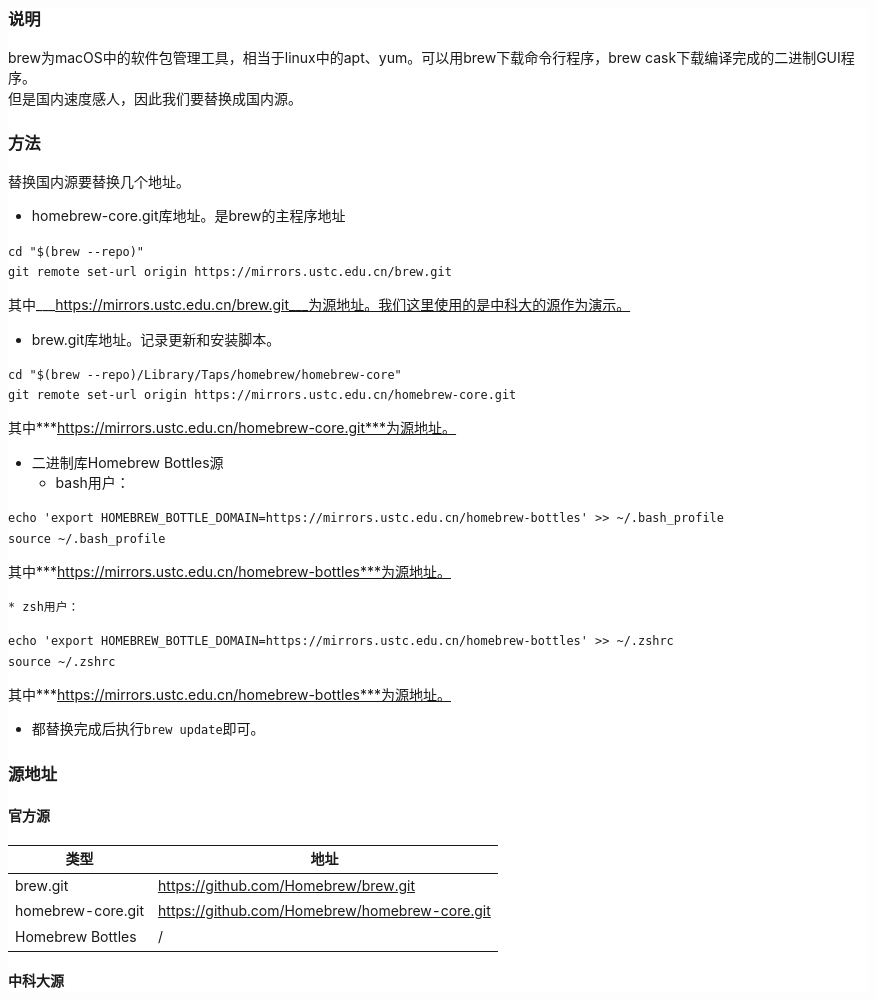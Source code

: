 ### 说明
brew为macOS中的软件包管理工具，相当于linux中的apt、yum。可以用brew下载命令行程序，brew cask下载编译完成的二进制GUI程序。  
但是国内速度感人，因此我们要替换成国内源。
### 方法
替换国内源要替换几个地址。  

* homebrew-core.git库地址。是brew的主程序地址

```shell
cd "$(brew --repo)"
git remote set-url origin https://mirrors.ustc.edu.cn/brew.git
```
    
其中___https://mirrors.ustc.edu.cn/brew.git___为源地址。我们这里使用的是中科大的源作为演示。

* brew.git库地址。记录更新和安装脚本。

```shell
cd "$(brew --repo)/Library/Taps/homebrew/homebrew-core"
git remote set-url origin https://mirrors.ustc.edu.cn/homebrew-core.git
```
    
其中***https://mirrors.ustc.edu.cn/homebrew-core.git***为源地址。

* 二进制库Homebrew Bottles源
    * bash用户：
    
```shell
echo 'export HOMEBREW_BOTTLE_DOMAIN=https://mirrors.ustc.edu.cn/homebrew-bottles' >> ~/.bash_profile  
source ~/.bash_profile  
```
其中***https://mirrors.ustc.edu.cn/homebrew-bottles***为源地址。
        
    * zsh用户：
    
```shell
echo 'export HOMEBREW_BOTTLE_DOMAIN=https://mirrors.ustc.edu.cn/homebrew-bottles' >> ~/.zshrc
source ~/.zshrc
```
其中***https://mirrors.ustc.edu.cn/homebrew-bottles***为源地址。
        
* 都替换完成后执行`brew update`即可。


### 源地址
#### 官方源

| 类型 | 地址 |
| -------- | ------- |
| brew.git | <https://github.com/Homebrew/brew.git> |
| homebrew-core.git | <https://github.com/Homebrew/homebrew-core.git> |
| Homebrew Bottles | / |

#### 中科大源
